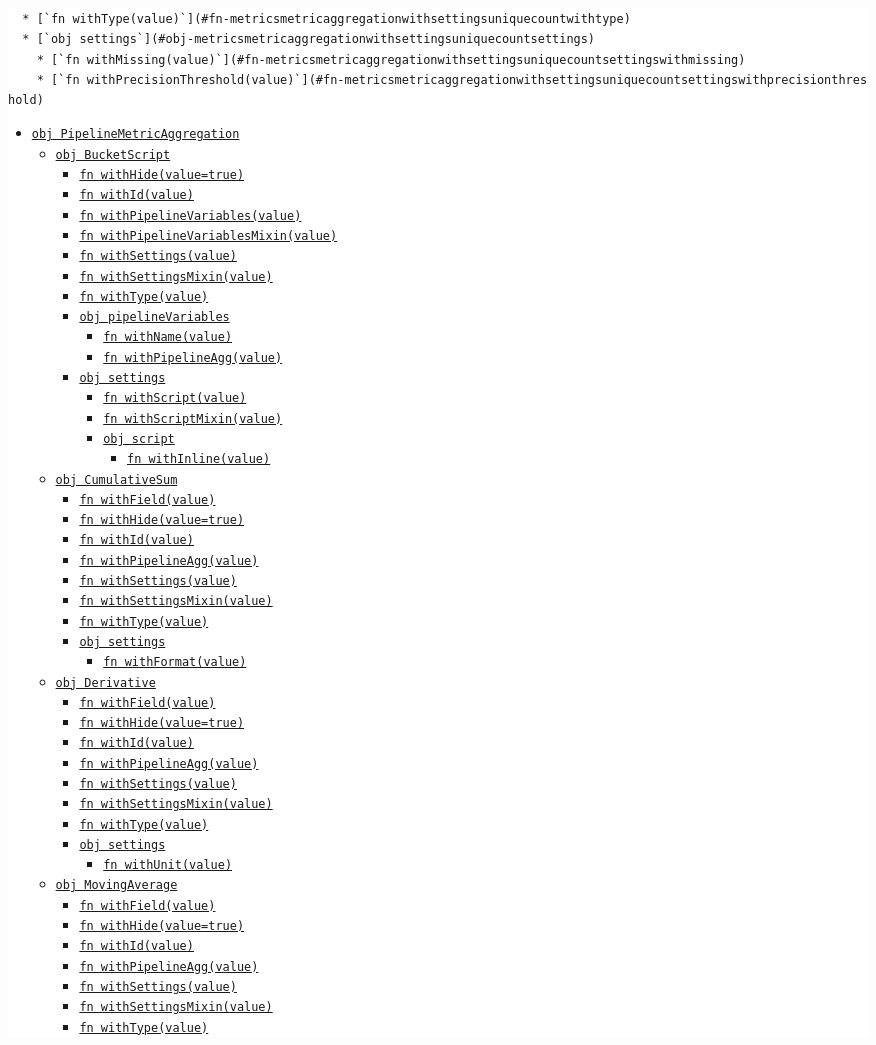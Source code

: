       * [`fn withType(value)`](#fn-metricsmetricaggregationwithsettingsuniquecountwithtype)
      * [`obj settings`](#obj-metricsmetricaggregationwithsettingsuniquecountsettings)
        * [`fn withMissing(value)`](#fn-metricsmetricaggregationwithsettingsuniquecountsettingswithmissing)
        * [`fn withPrecisionThreshold(value)`](#fn-metricsmetricaggregationwithsettingsuniquecountsettingswithprecisionthreshold)
  * [`obj PipelineMetricAggregation`](#obj-metricspipelinemetricaggregation)
    * [`obj BucketScript`](#obj-metricspipelinemetricaggregationbucketscript)
      * [`fn withHide(value=true)`](#fn-metricspipelinemetricaggregationbucketscriptwithhide)
      * [`fn withId(value)`](#fn-metricspipelinemetricaggregationbucketscriptwithid)
      * [`fn withPipelineVariables(value)`](#fn-metricspipelinemetricaggregationbucketscriptwithpipelinevariables)
      * [`fn withPipelineVariablesMixin(value)`](#fn-metricspipelinemetricaggregationbucketscriptwithpipelinevariablesmixin)
      * [`fn withSettings(value)`](#fn-metricspipelinemetricaggregationbucketscriptwithsettings)
      * [`fn withSettingsMixin(value)`](#fn-metricspipelinemetricaggregationbucketscriptwithsettingsmixin)
      * [`fn withType(value)`](#fn-metricspipelinemetricaggregationbucketscriptwithtype)
      * [`obj pipelineVariables`](#obj-metricspipelinemetricaggregationbucketscriptpipelinevariables)
        * [`fn withName(value)`](#fn-metricspipelinemetricaggregationbucketscriptpipelinevariableswithname)
        * [`fn withPipelineAgg(value)`](#fn-metricspipelinemetricaggregationbucketscriptpipelinevariableswithpipelineagg)
      * [`obj settings`](#obj-metricspipelinemetricaggregationbucketscriptsettings)
        * [`fn withScript(value)`](#fn-metricspipelinemetricaggregationbucketscriptsettingswithscript)
        * [`fn withScriptMixin(value)`](#fn-metricspipelinemetricaggregationbucketscriptsettingswithscriptmixin)
        * [`obj script`](#obj-metricspipelinemetricaggregationbucketscriptsettingsscript)
          * [`fn withInline(value)`](#fn-metricspipelinemetricaggregationbucketscriptsettingsscriptwithinline)
    * [`obj CumulativeSum`](#obj-metricspipelinemetricaggregationcumulativesum)
      * [`fn withField(value)`](#fn-metricspipelinemetricaggregationcumulativesumwithfield)
      * [`fn withHide(value=true)`](#fn-metricspipelinemetricaggregationcumulativesumwithhide)
      * [`fn withId(value)`](#fn-metricspipelinemetricaggregationcumulativesumwithid)
      * [`fn withPipelineAgg(value)`](#fn-metricspipelinemetricaggregationcumulativesumwithpipelineagg)
      * [`fn withSettings(value)`](#fn-metricspipelinemetricaggregationcumulativesumwithsettings)
      * [`fn withSettingsMixin(value)`](#fn-metricspipelinemetricaggregationcumulativesumwithsettingsmixin)
      * [`fn withType(value)`](#fn-metricspipelinemetricaggregationcumulativesumwithtype)
      * [`obj settings`](#obj-metricspipelinemetricaggregationcumulativesumsettings)
        * [`fn withFormat(value)`](#fn-metricspipelinemetricaggregationcumulativesumsettingswithformat)
    * [`obj Derivative`](#obj-metricspipelinemetricaggregationderivative)
      * [`fn withField(value)`](#fn-metricspipelinemetricaggregationderivativewithfield)
      * [`fn withHide(value=true)`](#fn-metricspipelinemetricaggregationderivativewithhide)
      * [`fn withId(value)`](#fn-metricspipelinemetricaggregationderivativewithid)
      * [`fn withPipelineAgg(value)`](#fn-metricspipelinemetricaggregationderivativewithpipelineagg)
      * [`fn withSettings(value)`](#fn-metricspipelinemetricaggregationderivativewithsettings)
      * [`fn withSettingsMixin(value)`](#fn-metricspipelinemetricaggregationderivativewithsettingsmixin)
      * [`fn withType(value)`](#fn-metricspipelinemetricaggregationderivativewithtype)
      * [`obj settings`](#obj-metricspipelinemetricaggregationderivativesettings)
        * [`fn withUnit(value)`](#fn-metricspipelinemetricaggregationderivativesettingswithunit)
    * [`obj MovingAverage`](#obj-metricspipelinemetricaggregationmovingaverage)
      * [`fn withField(value)`](#fn-metricspipelinemetricaggregationmovingaveragewithfield)
      * [`fn withHide(value=true)`](#fn-metricspipelinemetricaggregationmovingaveragewithhide)
      * [`fn withId(value)`](#fn-metricspipelinemetricaggregationmovingaveragewithid)
      * [`fn withPipelineAgg(value)`](#fn-metricspipelinemetricaggregationmovingaveragewithpipelineagg)
      * [`fn withSettings(value)`](#fn-metricspipelinemetricaggregationmovingaveragewithsettings)
      * [`fn withSettingsMixin(value)`](#fn-metricspipelinemetricaggregationmovingaveragewithsettingsmixin)
      * [`fn withType(value)`](#fn-metricspipelinemetricaggregationmovingaveragewithtype)
